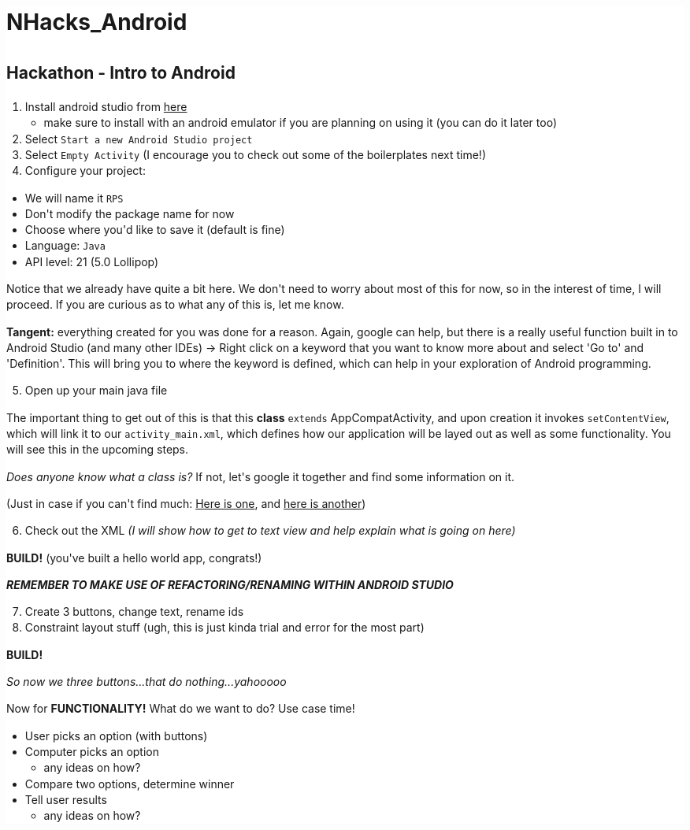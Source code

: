 # NHacks_Android
## Hackathon - Intro to Android

1. Install android studio from [here](https://developer.android.com/studio)
    - make sure to install with an android emulator if you are planning on using it (you can do it later too)
2. Select `Start a new Android Studio project`
3. Select `Empty Activity` (I encourage you to check out some of the boilerplates next time!) 
4. Configure your project:
  - We will name it `RPS`
  - Don't modify the package name for now
  - Choose where you'd like to save it (default is fine)
  - Language: `Java` 
  - API level: 21 (5.0 Lollipop)

Notice that we already have quite a bit here. We don't need to worry about most of this for now, so in the interest of time, I will proceed. If you are curious as to what any of this is, let me know. 

**Tangent:** everything created for you was done for a reason. Again, google can help, but there is a really useful function built in to Android Studio (and many other IDEs) -> Right click on a keyword that you want to know more about and select 'Go to' and 'Definition'. This will bring you to where the keyword is defined, which can help in your exploration of Android programming.

5. Open up your main java file

The important thing to get out of this is that this **class** `extends` AppCompatActivity, and upon creation it invokes `setContentView`, which will link it to our `activity_main.xml`, which defines how our application will be layed out as well as some functionality. You will see this in the upcoming steps.

*Does anyone know what a class is?* If not, let's google it together and find some information on it.

(Just in case if you can't find much: [Here is one](https://medium.freecodecamp.org/object-oriented-programming-concepts-21bb035f7260), and [here is another](https://dev.to/wathsara/java-object-oriented-programing-oop-32ao))

6. Check out the XML 
*(I will show how to get to text view and help explain what is going on here)*

**BUILD!** (you've built a hello world app, congrats!)
  
***REMEMBER TO MAKE USE OF REFACTORING/RENAMING WITHIN ANDROID STUDIO***

7. Create 3 buttons, change text, rename ids
8. Constraint layout stuff (ugh, this is just kinda trial and error for the most part)

**BUILD!** 

*So now we three buttons...that do nothing...yahooooo*

Now for **FUNCTIONALITY!**
What do we want to do? Use case time!
  - User picks an option (with buttons)
  - Computer picks an option
    - any ideas on how?
  - Compare two options, determine winner
  - Tell user results
    - any ideas on how?

